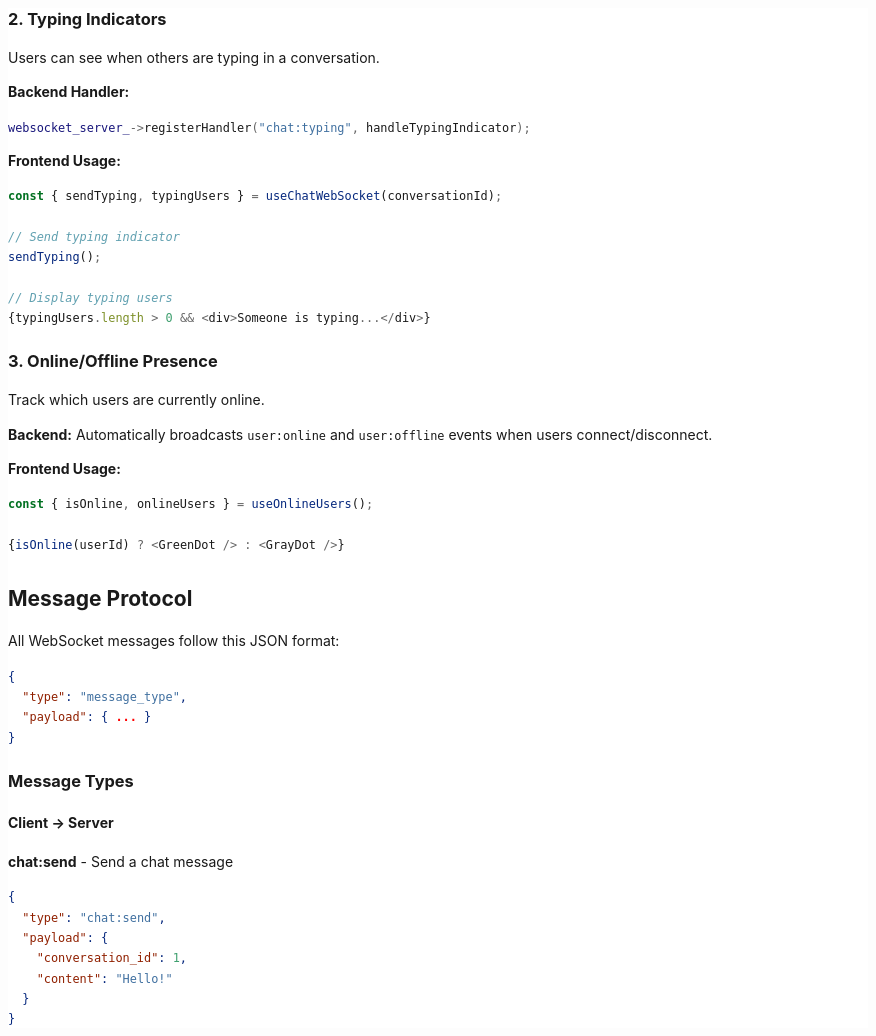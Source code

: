 ### 2. Typing Indicators

Users can see when others are typing in a conversation.

**Backend Handler:**
```cpp
websocket_server_->registerHandler("chat:typing", handleTypingIndicator);
```

**Frontend Usage:**
```typescript
const { sendTyping, typingUsers } = useChatWebSocket(conversationId);

// Send typing indicator
sendTyping();

// Display typing users
{typingUsers.length > 0 && <div>Someone is typing...</div>}
```

### 3. Online/Offline Presence

Track which users are currently online.

**Backend:**
Automatically broadcasts `user:online` and `user:offline` events when users connect/disconnect.

**Frontend Usage:**
```typescript
const { isOnline, onlineUsers } = useOnlineUsers();

{isOnline(userId) ? <GreenDot /> : <GrayDot />}
```

## Message Protocol

All WebSocket messages follow this JSON format:

```json
{
  "type": "message_type",
  "payload": { ... }
}
```

### Message Types

#### Client → Server

**chat:send** - Send a chat message
```json
{
  "type": "chat:send",
  "payload": {
    "conversation_id": 1,
    "content": "Hello!"
  }
}
```
